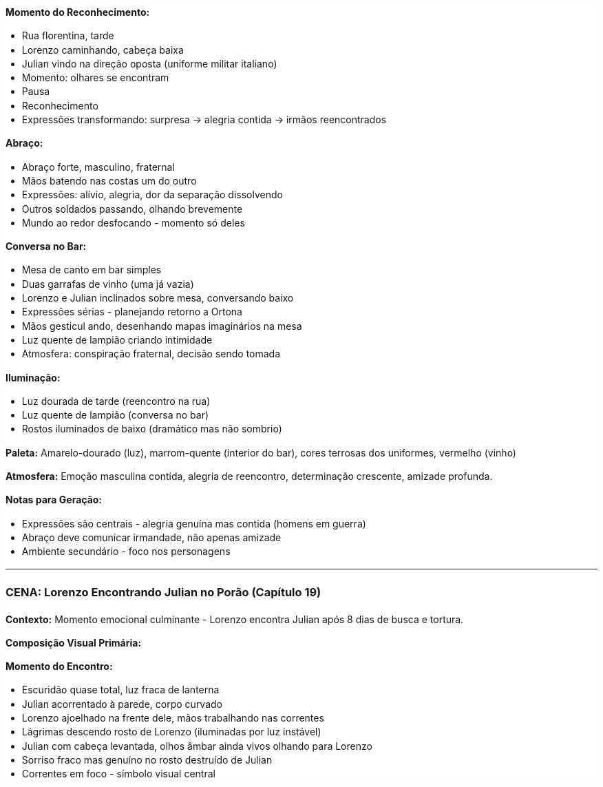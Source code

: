 **Momento do Reconhecimento:**
- Rua florentina, tarde
- Lorenzo caminhando, cabeça baixa
- Julian vindo na direção oposta (uniforme militar italiano)
- Momento: olhares se encontram
- Pausa
- Reconhecimento
- Expressões transformando: surpresa → alegria contida → irmãos reencontrados

**Abraço:**
- Abraço forte, masculino, fraternal
- Mãos batendo nas costas um do outro
- Expressões: alívio, alegria, dor da separação dissolvendo
- Outros soldados passando, olhando brevemente
- Mundo ao redor desfocando - momento só deles

**Conversa no Bar:**
- Mesa de canto em bar simples
- Duas garrafas de vinho (uma já vazia)
- Lorenzo e Julian inclinados sobre mesa, conversando baixo
- Expressões sérias - planejando retorno a Ortona
- Mãos gesticul ando, desenhando mapas imaginários na mesa
- Luz quente de lampião criando intimidade
- Atmosfera: conspiração fraternal, decisão sendo tomada

**Iluminação:**
- Luz dourada de tarde (reencontro na rua)
- Luz quente de lampião (conversa no bar)
- Rostos iluminados de baixo (dramático mas não sombrio)

**Paleta:**
Amarelo-dourado (luz), marrom-quente (interior do bar), cores terrosas dos uniformes, vermelho (vinho)

**Atmosfera:**
Emoção masculina contida, alegria de reencontro, determinação crescente, amizade profunda.

**Notas para Geração:**
- Expressões são centrais - alegria genuína mas contida (homens em guerra)
- Abraço deve comunicar irmandade, não apenas amizade
- Ambiente secundário - foco nos personagens

---

### CENA: Lorenzo Encontrando Julian no Porão (Capítulo 19)

**Contexto:** Momento emocional culminante - Lorenzo encontra Julian após 8 dias de busca e tortura.

**Composição Visual Primária:**

**Momento do Encontro:**
- Escuridão quase total, luz fraca de lanterna
- Julian acorrentado à parede, corpo curvado
- Lorenzo ajoelhado na frente dele, mãos trabalhando nas correntes
- Lágrimas descendo rosto de Lorenzo (iluminadas por luz instável)
- Julian com cabeça levantada, olhos âmbar ainda vivos olhando para Lorenzo
- Sorriso fraco mas genuíno no rosto destruído de Julian
- Correntes em foco - símbolo visual central
